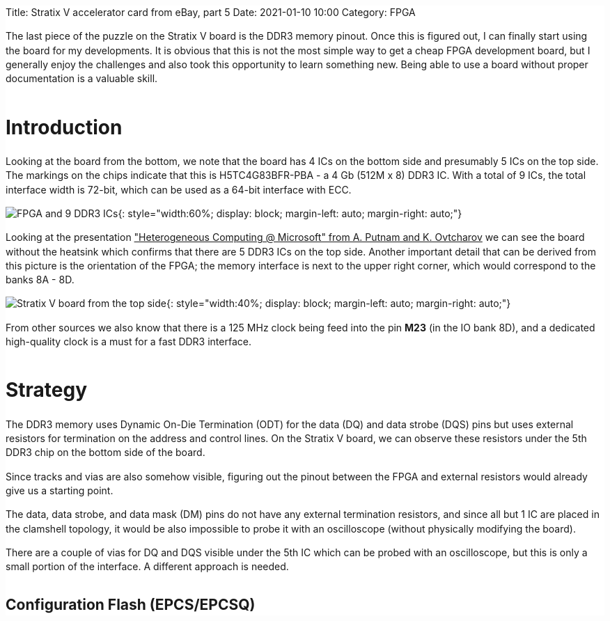 Title: Stratix V accelerator card from eBay, part 5
Date: 2021-01-10 10:00
Category: FPGA

The last piece of the puzzle on the Stratix V board is the DDR3 memory pinout. Once this is
figured out, I can finally start using the board for my developments. It is obvious that this is not
the most simple way to get a cheap FPGA development board, but I generally enjoy the challenges and
also took this opportunity to learn something new. Being able to use a board without proper
documentation is a valuable skill.

# Introduction

Looking at the board from the bottom, we note that the board has 4 ICs on the bottom side and
presumably 5 ICs on the top side. The markings on the chips indicate that this is H5TC4G83BFR-PBA -
a 4 Gb (512M x 8) DDR3 IC. With a total of 9 ICs, the total interface width is 72-bit, which can be
used as a 64-bit interface with ECC.

![FPGA and 9 DDR3 ICs]({static}/images/2021_fpga_card_part_5/fpga_ddr3_ics.jpg){: style="width:60%; display: block; margin-left: auto; margin-right: auto;"}

Looking at the presentation ["Heterogeneous Computing @ Microsoft" from A. Putnam and K.
Ovtcharov](https://indico.cern.ch/event/822126/contributions/3500184/attachments/1906428/3148591/Catapult_FastML_Fermilab_2019.pdf)
we can see the board without the heatsink which confirms that there are 5 DDR3 ICs on the top side.
Another important detail that can be derived from this picture is the orientation of the FPGA; the
memory interface is next to the upper right corner, which would correspond to the banks 8A - 8D.

![Stratix V board from the top side]({static}/images/2021_fpga_card_part_5/fpga_orientation.jpg){: style="width:40%; display: block; margin-left: auto; margin-right: auto;"}

From other sources we also know that there is a 125 MHz clock being feed into the pin **M23** (in the
IO bank 8D), and a dedicated high-quality clock is a must for a fast DDR3 interface.


# Strategy

The DDR3 memory uses Dynamic On-Die Termination (ODT) for the data (DQ) and data strobe (DQS) pins
but uses external resistors for termination on the address and control lines. On the Stratix V
board, we can observe these resistors under the 5th DDR3 chip on the bottom side of the board.

Since tracks and vias are also somehow visible, figuring out the pinout between the FPGA and
external resistors would already give us a starting point.

The data, data strobe, and data mask (DM) pins do not have any external termination resistors, and
since all but 1 IC are placed in the clamshell topology, it would be also impossible to probe it
with an oscilloscope (without physically modifying the board).

There are a couple of vias for DQ and DQS visible under the 5th IC which can be probed with an
oscilloscope, but this is only a small portion of the interface. A different approach is needed.

## Configuration Flash (EPCS/EPCSQ)
